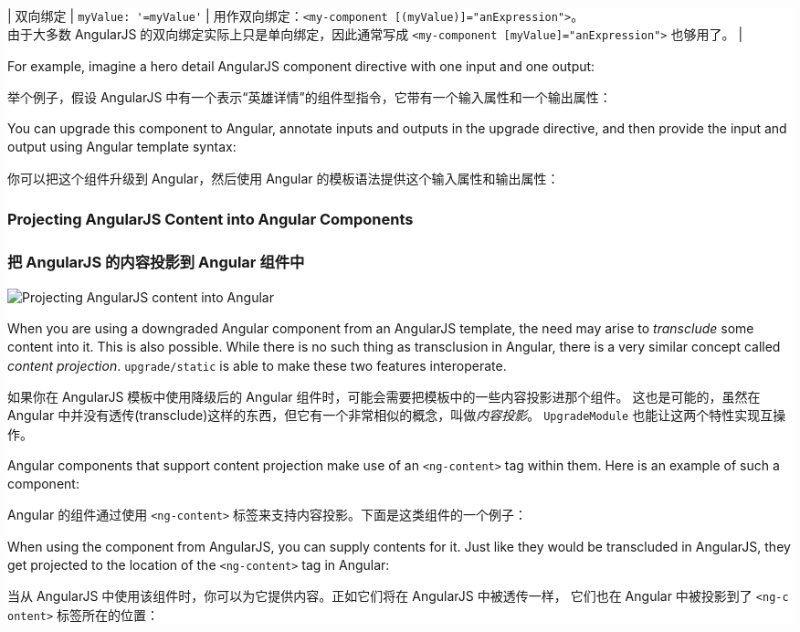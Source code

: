 | 双向绑定 | `myValue: '=myValue'` | 用作双向绑定：`<my-component [(myValue)]="anExpression">`。<br/> 由于大多数 AngularJS 的双向绑定实际上只是单向绑定，因此通常写成 `<my-component [myValue]="anExpression">` 也够用了。 |

For example, imagine a hero detail AngularJS component directive with one input and one output:

举个例子，假设 AngularJS 中有一个表示“英雄详情”的组件型指令，它带有一个输入属性和一个输出属性：

<code-example header="hero-detail.component.ts" path="upgrade-module/src/app/upgrade-io/hero-detail.component.ts" region="hero-detail-io"></code-example>

You can upgrade this component to Angular, annotate inputs and outputs in the upgrade directive, and then provide the input and output using Angular template syntax:

你可以把这个组件升级到 Angular，然后使用 Angular 的模板语法提供这个输入属性和输出属性：

<code-example header="hero-detail.component.ts" path="upgrade-module/src/app/upgrade-io/hero-detail.component.ts" region="hero-detail-io-upgrade"></code-example>

<code-example header="container.component.ts" path="upgrade-module/src/app/upgrade-io/container.component.ts"></code-example>

### Projecting AngularJS Content into Angular Components

### 把 AngularJS 的内容投影到 Angular 组件中

<div class="lightbox">

<img alt="Projecting AngularJS content into Angular" class="left" src="generated/images/guide/upgrade/ajs-to-a-with-projection.png" />

</div>

When you are using a downgraded Angular component from an AngularJS template, the need may arise to *transclude* some content into it.
This is also possible.
While there is no such thing as transclusion in Angular, there is a very similar concept called *content projection*.
`upgrade/static` is able to make these two features interoperate.

如果你在 AngularJS 模板中使用降级后的 Angular 组件时，可能会需要把模板中的一些内容投影进那个组件。 这也是可能的，虽然在 Angular 中并没有透传(transclude)这样的东西，但它有一个非常相似的概念，叫做*内容投影*。 `UpgradeModule` 也能让这两个特性实现互操作。

Angular components that support content projection make use of an `<ng-content>` tag within them.
Here is an example of such a component:

Angular 的组件通过使用 `<ng-content>` 标签来支持内容投影。下面是这类组件的一个例子：

<code-example header="hero-detail.component.ts" path="upgrade-module/src/app/ajs-to-a-projection/hero-detail.component.ts"></code-example>

When using the component from AngularJS, you can supply contents for it.
Just like they would be transcluded in AngularJS, they get projected to the location of the `<ng-content>` tag in Angular:

当从 AngularJS 中使用该组件时，你可以为它提供内容。正如它们将在 AngularJS 中被透传一样， 它们也在 Angular 中被投影到了 `<ng-content>` 标签所在的位置：

<code-example path="upgrade-module/src/index-ajs-to-a-projection.html" region="usecomponent"></code-example>

<div class="alert is-helpful">
